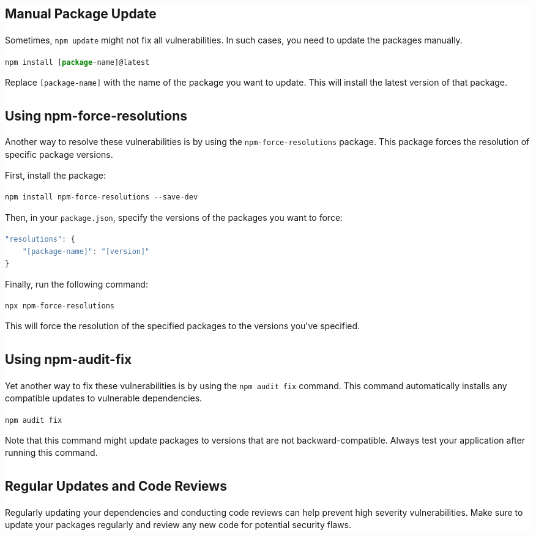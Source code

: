 ## Manual Package Update

Sometimes, `npm update` might not fix all vulnerabilities. In such cases, you need to update the packages manually. 

```javascript
npm install [package-name]@latest
```

Replace `[package-name]` with the name of the package you want to update. This will install the latest version of that package.

## Using npm-force-resolutions

Another way to resolve these vulnerabilities is by using the `npm-force-resolutions` package. This package forces the resolution of specific package versions.

First, install the package:

```javascript
npm install npm-force-resolutions --save-dev
```

Then, in your `package.json`, specify the versions of the packages you want to force:

```javascript
"resolutions": {
    "[package-name]": "[version]"
}
```

Finally, run the following command:

```javascript
npx npm-force-resolutions
```

This will force the resolution of the specified packages to the versions you've specified.

## Using npm-audit-fix

Yet another way to fix these vulnerabilities is by using the `npm audit fix` command. This command automatically installs any compatible updates to vulnerable dependencies.

```javascript
npm audit fix
```

Note that this command might update packages to versions that are not backward-compatible. Always test your application after running this command.

## Regular Updates and Code Reviews

Regularly updating your dependencies and conducting code reviews can help prevent high severity vulnerabilities. Make sure to update your packages regularly and review any new code for potential security flaws.
